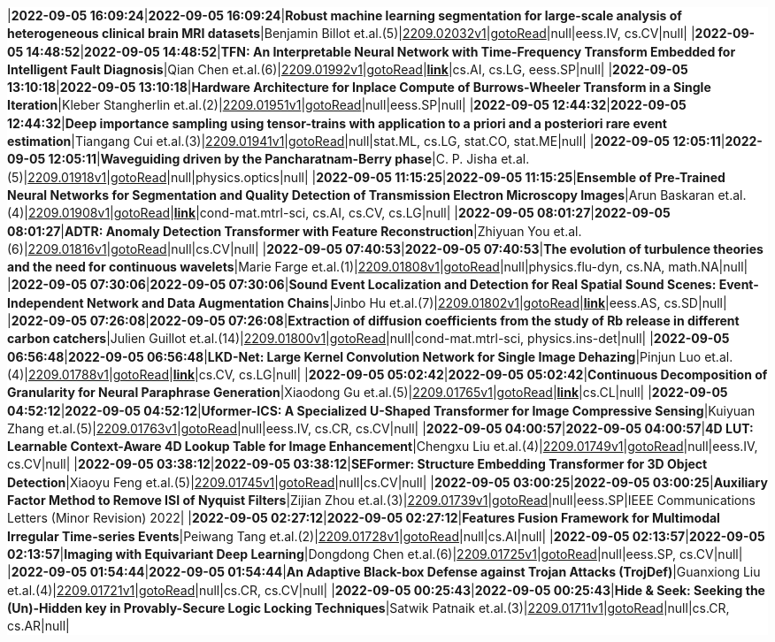 |**2022-09-05 16:09:24**|**2022-09-05 16:09:24**|**Robust machine learning segmentation for large-scale analysis of   heterogeneous clinical brain MRI datasets**|Benjamin Billot et.al.(5)|[2209.02032v1](http://arxiv.org/abs/2209.02032v1)|[gotoRead](http://arxiv.org/pdf/2209.02032v1)|null|eess.IV, cs.CV|null|
|**2022-09-05 14:48:52**|**2022-09-05 14:48:52**|**TFN: An Interpretable Neural Network with Time-Frequency Transform   Embedded for Intelligent Fault Diagnosis**|Qian Chen et.al.(6)|[2209.01992v1](http://arxiv.org/abs/2209.01992v1)|[gotoRead](http://arxiv.org/pdf/2209.01992v1)|**[link](https://github.com/chenqian0618/tfn)**|cs.AI, cs.LG, eess.SP|null|
|**2022-09-05 13:10:18**|**2022-09-05 13:10:18**|**Hardware Architecture for Inplace Compute of Burrows-Wheeler Transform   in a Single Iteration**|Kleber Stangherlin et.al.(2)|[2209.01951v1](http://arxiv.org/abs/2209.01951v1)|[gotoRead](http://arxiv.org/pdf/2209.01951v1)|null|eess.SP|null|
|**2022-09-05 12:44:32**|**2022-09-05 12:44:32**|**Deep importance sampling using tensor-trains with application to a   priori and a posteriori rare event estimation**|Tiangang Cui et.al.(3)|[2209.01941v1](http://arxiv.org/abs/2209.01941v1)|[gotoRead](http://arxiv.org/pdf/2209.01941v1)|null|stat.ML, cs.LG, stat.CO, stat.ME|null|
|**2022-09-05 12:05:11**|**2022-09-05 12:05:11**|**Waveguiding driven by the Pancharatnam-Berry phase**|C. P. Jisha et.al.(5)|[2209.01918v1](http://arxiv.org/abs/2209.01918v1)|[gotoRead](http://arxiv.org/pdf/2209.01918v1)|null|physics.optics|null|
|**2022-09-05 11:15:25**|**2022-09-05 11:15:25**|**Ensemble of Pre-Trained Neural Networks for Segmentation and Quality   Detection of Transmission Electron Microscopy Images**|Arun Baskaran et.al.(4)|[2209.01908v1](http://arxiv.org/abs/2209.01908v1)|[gotoRead](http://arxiv.org/pdf/2209.01908v1)|**[link](https://github.com/MaterialEyes/Vision_for_Microscopy)**|cond-mat.mtrl-sci, cs.AI, cs.CV, cs.LG|null|
|**2022-09-05 08:01:27**|**2022-09-05 08:01:27**|**ADTR: Anomaly Detection Transformer with Feature Reconstruction**|Zhiyuan You et.al.(6)|[2209.01816v1](http://arxiv.org/abs/2209.01816v1)|[gotoRead](http://arxiv.org/pdf/2209.01816v1)|null|cs.CV|null|
|**2022-09-05 07:40:53**|**2022-09-05 07:40:53**|**The evolution of turbulence theories and the need for continuous   wavelets**|Marie Farge et.al.(1)|[2209.01808v1](http://arxiv.org/abs/2209.01808v1)|[gotoRead](http://arxiv.org/pdf/2209.01808v1)|null|physics.flu-dyn, cs.NA, math.NA|null|
|**2022-09-05 07:30:06**|**2022-09-05 07:30:06**|**Sound Event Localization and Detection for Real Spatial Sound Scenes:   Event-Independent Network and Data Augmentation Chains**|Jinbo Hu et.al.(7)|[2209.01802v1](http://arxiv.org/abs/2209.01802v1)|[gotoRead](http://arxiv.org/pdf/2209.01802v1)|**[link](https://github.com/jinbo-hu/dcase2022-task3)**|eess.AS, cs.SD|null|
|**2022-09-05 07:26:08**|**2022-09-05 07:26:08**|**Extraction of diffusion coefficients from the study of Rb release in   different carbon catchers**|Julien Guillot et.al.(14)|[2209.01800v1](http://arxiv.org/abs/2209.01800v1)|[gotoRead](http://arxiv.org/pdf/2209.01800v1)|null|cond-mat.mtrl-sci, physics.ins-det|null|
|**2022-09-05 06:56:48**|**2022-09-05 06:56:48**|**LKD-Net: Large Kernel Convolution Network for Single Image Dehazing**|Pinjun Luo et.al.(4)|[2209.01788v1](http://arxiv.org/abs/2209.01788v1)|[gotoRead](http://arxiv.org/pdf/2209.01788v1)|**[link](https://github.com/swu-cs-medialab/lkd-net)**|cs.CV, cs.LG|null|
|**2022-09-05 05:02:42**|**2022-09-05 05:02:42**|**Continuous Decomposition of Granularity for Neural Paraphrase Generation**|Xiaodong Gu et.al.(5)|[2209.01765v1](http://arxiv.org/abs/2209.01765v1)|[gotoRead](http://arxiv.org/pdf/2209.01765v1)|**[link](https://github.com/guxd/c-dnpg)**|cs.CL|null|
|**2022-09-05 04:52:12**|**2022-09-05 04:52:12**|**Uformer-ICS: A Specialized U-Shaped Transformer for Image Compressive   Sensing**|Kuiyuan Zhang et.al.(5)|[2209.01763v1](http://arxiv.org/abs/2209.01763v1)|[gotoRead](http://arxiv.org/pdf/2209.01763v1)|null|eess.IV, cs.CR, cs.CV|null|
|**2022-09-05 04:00:57**|**2022-09-05 04:00:57**|**4D LUT: Learnable Context-Aware 4D Lookup Table for Image Enhancement**|Chengxu Liu et.al.(4)|[2209.01749v1](http://arxiv.org/abs/2209.01749v1)|[gotoRead](http://arxiv.org/pdf/2209.01749v1)|null|eess.IV, cs.CV|null|
|**2022-09-05 03:38:12**|**2022-09-05 03:38:12**|**SEFormer: Structure Embedding Transformer for 3D Object Detection**|Xiaoyu Feng et.al.(5)|[2209.01745v1](http://arxiv.org/abs/2209.01745v1)|[gotoRead](http://arxiv.org/pdf/2209.01745v1)|null|cs.CV|null|
|**2022-09-05 03:00:25**|**2022-09-05 03:00:25**|**Auxiliary Factor Method to Remove ISI of Nyquist Filters**|Zijian Zhou et.al.(3)|[2209.01739v1](http://arxiv.org/abs/2209.01739v1)|[gotoRead](http://arxiv.org/pdf/2209.01739v1)|null|eess.SP|IEEE Communications Letters (Minor Revision) 2022|
|**2022-09-05 02:27:12**|**2022-09-05 02:27:12**|**Features Fusion Framework for Multimodal Irregular Time-series Events**|Peiwang Tang et.al.(2)|[2209.01728v1](http://arxiv.org/abs/2209.01728v1)|[gotoRead](http://arxiv.org/pdf/2209.01728v1)|null|cs.AI|null|
|**2022-09-05 02:13:57**|**2022-09-05 02:13:57**|**Imaging with Equivariant Deep Learning**|Dongdong Chen et.al.(6)|[2209.01725v1](http://arxiv.org/abs/2209.01725v1)|[gotoRead](http://arxiv.org/pdf/2209.01725v1)|null|eess.SP, cs.CV|null|
|**2022-09-05 01:54:44**|**2022-09-05 01:54:44**|**An Adaptive Black-box Defense against Trojan Attacks (TrojDef)**|Guanxiong Liu et.al.(4)|[2209.01721v1](http://arxiv.org/abs/2209.01721v1)|[gotoRead](http://arxiv.org/pdf/2209.01721v1)|null|cs.CR, cs.CV|null|
|**2022-09-05 00:25:43**|**2022-09-05 00:25:43**|**Hide & Seek: Seeking the (Un)-Hidden key in Provably-Secure Logic   Locking Techniques**|Satwik Patnaik et.al.(3)|[2209.01711v1](http://arxiv.org/abs/2209.01711v1)|[gotoRead](http://arxiv.org/pdf/2209.01711v1)|null|cs.CR, cs.AR|null|